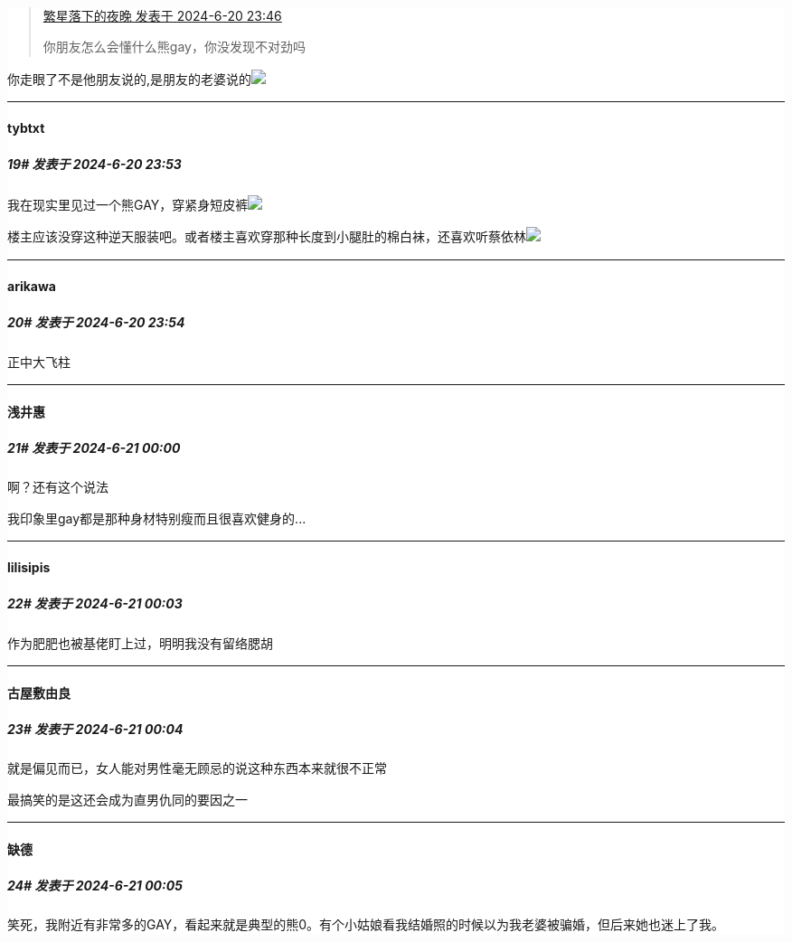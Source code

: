<blockquote><a href="httphttps://bbs.saraba1st.com/2b/forum.php?mod=redirect&amp;goto=findpost&amp;pid=65317369&amp;ptid=2188376" target="_blank">繁星落下的夜晚 发表于 2024-6-20 23:46</a>

你朋友怎么会懂什么熊gay，你没发现不对劲吗</blockquote>
你走眼了不是他朋友说的,是朋友的老婆说的<img src="https://static.saraba1st.com/image/smiley/face2017/068.png" referrerpolicy="no-referrer">

*****

####  tybtxt  
##### 19#       发表于 2024-6-20 23:53

我在现实里见过一个熊GAY，穿紧身短皮裤<img src="https://static.saraba1st.com/image/smiley/face2017/048.png" referrerpolicy="no-referrer">

楼主应该没穿这种逆天服装吧。或者楼主喜欢穿那种长度到小腿肚的棉白袜，还喜欢听蔡依林<img src="https://static.saraba1st.com/image/smiley/face2017/048.png" referrerpolicy="no-referrer">

*****

####  arikawa  
##### 20#       发表于 2024-6-20 23:54

正中大飞柱

*****

####  浅井惠  
##### 21#       发表于 2024-6-21 00:00

啊？还有这个说法

我印象里gay都是那种身材特别瘦而且很喜欢健身的...

*****

####  lilisipis  
##### 22#       发表于 2024-6-21 00:03

作为肥肥也被基佬盯上过，明明我没有留络腮胡

*****

####  古屋敷由良  
##### 23#       发表于 2024-6-21 00:04

就是偏见而已，女人能对男性毫无顾忌的说这种东西本来就很不正常

最搞笑的是这还会成为直男仇同的要因之一

*****

####  缺德  
##### 24#       发表于 2024-6-21 00:05

笑死，我附近有非常多的GAY，看起来就是典型的熊0。有个小姑娘看我结婚照的时候以为我老婆被骗婚，但后来她也迷上了我。
